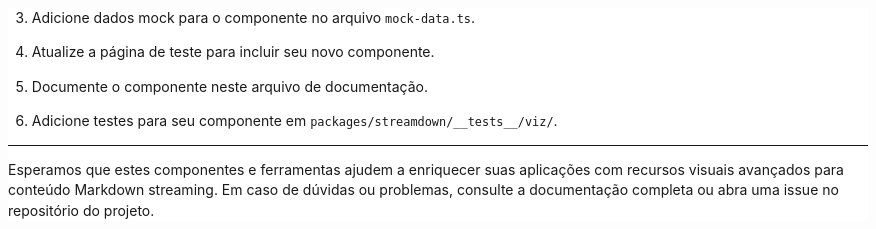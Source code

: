 3. Adicione dados mock para o componente no arquivo `mock-data.ts`.

4. Atualize a página de teste para incluir seu novo componente.

5. Documente o componente neste arquivo de documentação.

6. Adicione testes para seu componente em `packages/streamdown/__tests__/viz/`.

---

Esperamos que estes componentes e ferramentas ajudem a enriquecer suas aplicações com recursos visuais avançados para conteúdo Markdown streaming. Em caso de dúvidas ou problemas, consulte a documentação completa ou abra uma issue no repositório do projeto.